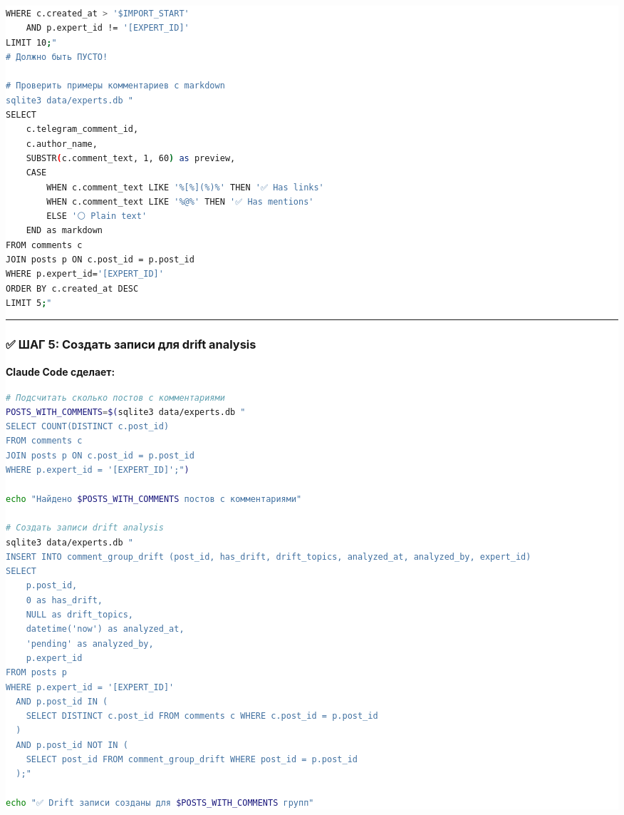 ```bash
WHERE c.created_at > '$IMPORT_START'
    AND p.expert_id != '[EXPERT_ID]'
LIMIT 10;"
# Должно быть ПУСТО!

# Проверить примеры комментариев с markdown
sqlite3 data/experts.db "
SELECT
    c.telegram_comment_id,
    c.author_name,
    SUBSTR(c.comment_text, 1, 60) as preview,
    CASE
        WHEN c.comment_text LIKE '%[%](%)%' THEN '✅ Has links'
        WHEN c.comment_text LIKE '%@%' THEN '✅ Has mentions'
        ELSE '⚪ Plain text'
    END as markdown
FROM comments c
JOIN posts p ON c.post_id = p.post_id
WHERE p.expert_id='[EXPERT_ID]'
ORDER BY c.created_at DESC
LIMIT 5;"
```

---

### ✅ ШАГ 5: Создать записи для drift analysis

**Claude Code сделает:**
```bash
# Подсчитать сколько постов с комментариями
POSTS_WITH_COMMENTS=$(sqlite3 data/experts.db "
SELECT COUNT(DISTINCT c.post_id)
FROM comments c
JOIN posts p ON c.post_id = p.post_id
WHERE p.expert_id = '[EXPERT_ID]';")

echo "Найдено $POSTS_WITH_COMMENTS постов с комментариями"

# Создать записи drift analysis
sqlite3 data/experts.db "
INSERT INTO comment_group_drift (post_id, has_drift, drift_topics, analyzed_at, analyzed_by, expert_id)
SELECT
    p.post_id,
    0 as has_drift,
    NULL as drift_topics,
    datetime('now') as analyzed_at,
    'pending' as analyzed_by,
    p.expert_id
FROM posts p
WHERE p.expert_id = '[EXPERT_ID]'
  AND p.post_id IN (
    SELECT DISTINCT c.post_id FROM comments c WHERE c.post_id = p.post_id
  )
  AND p.post_id NOT IN (
    SELECT post_id FROM comment_group_drift WHERE post_id = p.post_id
  );"

echo "✅ Drift записи созданы для $POSTS_WITH_COMMENTS групп"
```
